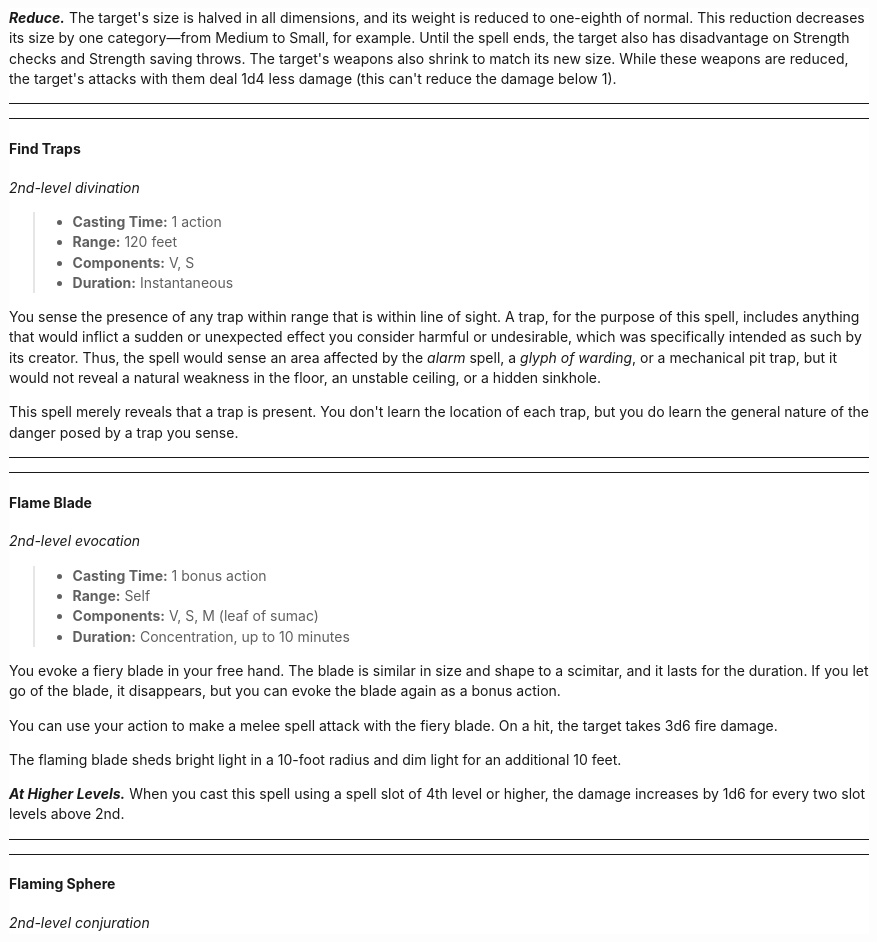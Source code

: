 ***Reduce.*** The target's size is halved in all dimensions, and its weight is reduced to one-eighth of normal. This reduction decreases its size by one category—from Medium to Small, for example. Until the spell ends, the target also has disadvantage on Strength checks and Strength saving throws. The target's weapons also shrink to match its new size. While these weapons are reduced, the target's attacks with them deal 1d4 less damage (this can't reduce the damage below 1).

---
---

#### Find Traps
*2nd-level divination*

> - **Casting Time:** 1 action
> - **Range:** 120 feet
> - **Components:** V, S
> - **Duration:** Instantaneous

You sense the presence of any trap within range that is within line of sight. A trap, for the purpose of this spell, includes anything that would inflict a sudden or unexpected effect you consider harmful or undesirable, which was specifically intended as such by its creator. Thus, the spell would sense an area affected by the *alarm* spell, a *glyph of warding*, or a mechanical pit trap, but it would not reveal a natural weakness in the floor, an unstable ceiling, or a hidden sinkhole.

This spell merely reveals that a trap is present. You don't learn the location of each trap, but you do learn the general nature of the danger posed by a trap you sense.

---
---

#### Flame Blade
*2nd-level evocation*

> - **Casting Time:** 1 bonus action
> - **Range:** Self
> - **Components:** V, S, M (leaf of sumac)
> - **Duration:** Concentration, up to 10 minutes

You evoke a fiery blade in your free hand. The blade is similar in size and shape to a scimitar, and it lasts for the duration. If you let go of the blade, it disappears, but you can evoke the blade again as a bonus action.

You can use your action to make a melee spell attack with the fiery blade. On a hit, the target takes 3d6 fire damage.

The flaming blade sheds bright light in a 10-foot radius and dim light for an additional 10 feet.

***At Higher Levels.*** When you cast this spell using a spell slot of 4th level or higher, the damage increases by 1d6 for every two slot levels above 2nd.

---
---

#### Flaming Sphere
*2nd-level conjuration*

